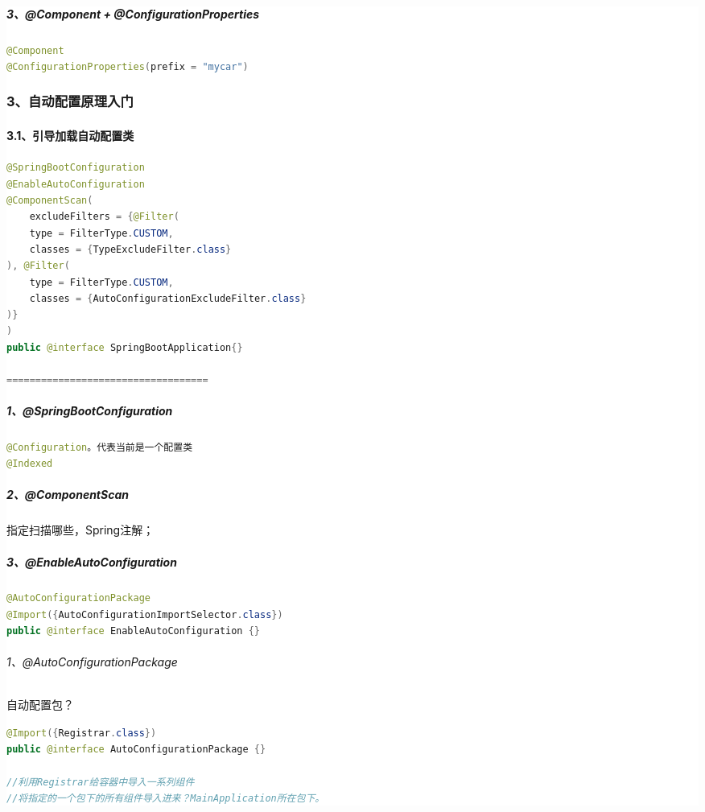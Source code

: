 ##### 3、@Component + @ConfigurationProperties

```java
@Component
@ConfigurationProperties(prefix = "mycar")
```

### 3、自动配置原理入门

#### 3.1、引导加载自动配置类

```java
@SpringBootConfiguration
@EnableAutoConfiguration
@ComponentScan(
    excludeFilters = {@Filter(
    type = FilterType.CUSTOM,
    classes = {TypeExcludeFilter.class}
), @Filter(
    type = FilterType.CUSTOM,
    classes = {AutoConfigurationExcludeFilter.class}
)}
)
public @interface SpringBootApplication{}

===================================

```

##### 1、@SpringBootConfiguration

```java
@Configuration。代表当前是一个配置类
@Indexed
```

##### 2、@ComponentScan

指定扫描哪些，Spring注解；

##### 3、@EnableAutoConfiguration

```java
@AutoConfigurationPackage
@Import({AutoConfigurationImportSelector.class})
public @interface EnableAutoConfiguration {}
```

###### 1、@AutoConfigurationPackage

自动配置包？

```java
@Import({Registrar.class})
public @interface AutoConfigurationPackage {}

//利用Registrar给容器中导入一系列组件
//将指定的一个包下的所有组件导入进来？MainApplication所在包下。
```
